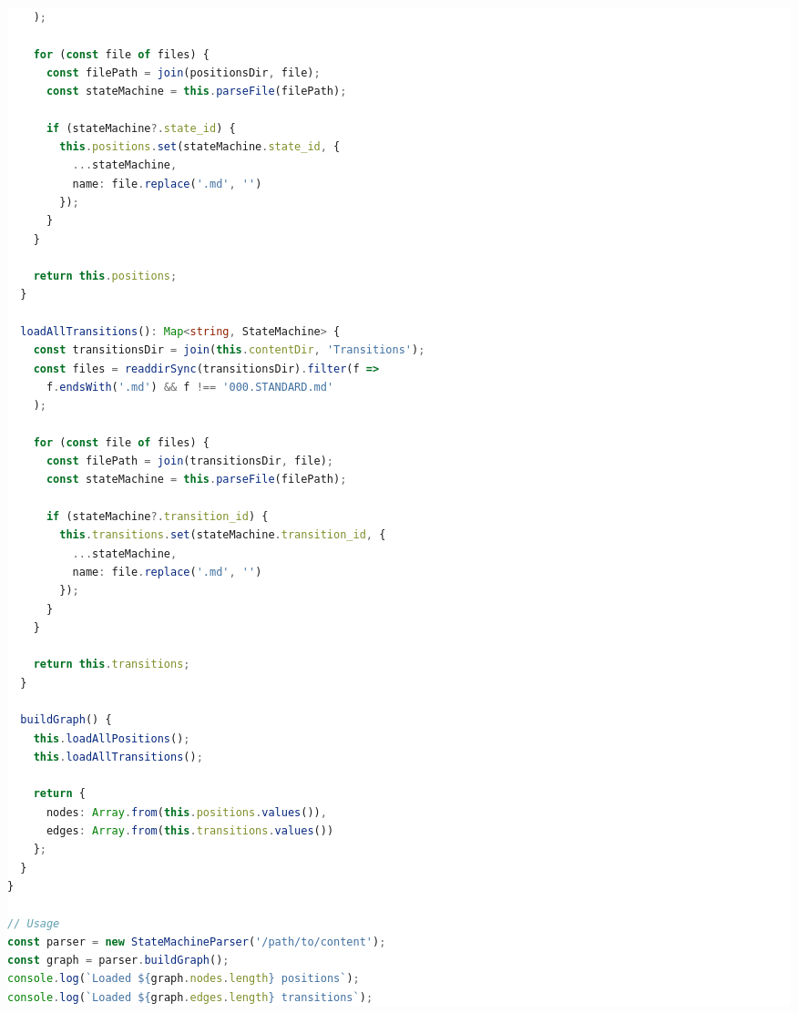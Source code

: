 ```typescript
    );

    for (const file of files) {
      const filePath = join(positionsDir, file);
      const stateMachine = this.parseFile(filePath);

      if (stateMachine?.state_id) {
        this.positions.set(stateMachine.state_id, {
          ...stateMachine,
          name: file.replace('.md', '')
        });
      }
    }

    return this.positions;
  }

  loadAllTransitions(): Map<string, StateMachine> {
    const transitionsDir = join(this.contentDir, 'Transitions');
    const files = readdirSync(transitionsDir).filter(f =>
      f.endsWith('.md') && f !== '000.STANDARD.md'
    );

    for (const file of files) {
      const filePath = join(transitionsDir, file);
      const stateMachine = this.parseFile(filePath);

      if (stateMachine?.transition_id) {
        this.transitions.set(stateMachine.transition_id, {
          ...stateMachine,
          name: file.replace('.md', '')
        });
      }
    }

    return this.transitions;
  }

  buildGraph() {
    this.loadAllPositions();
    this.loadAllTransitions();

    return {
      nodes: Array.from(this.positions.values()),
      edges: Array.from(this.transitions.values())
    };
  }
}

// Usage
const parser = new StateMachineParser('/path/to/content');
const graph = parser.buildGraph();
console.log(`Loaded ${graph.nodes.length} positions`);
console.log(`Loaded ${graph.edges.length} transitions`);
```
